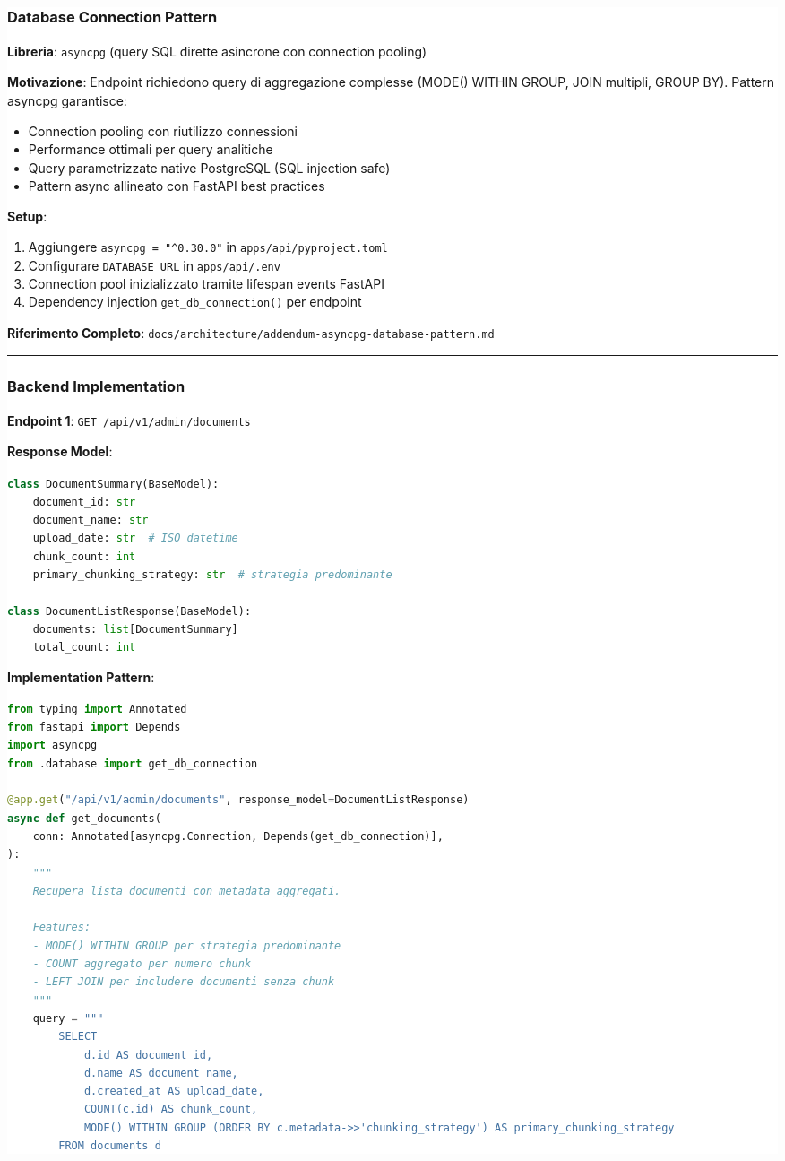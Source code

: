 ### Database Connection Pattern

**Libreria**: `asyncpg` (query SQL dirette asincrone con connection pooling)

**Motivazione**: Endpoint richiedono query di aggregazione complesse (MODE() WITHIN GROUP, JOIN multipli, GROUP BY). Pattern asyncpg garantisce:
- Connection pooling con riutilizzo connessioni
- Performance ottimali per query analitiche
- Query parametrizzate native PostgreSQL (SQL injection safe)
- Pattern async allineato con FastAPI best practices

**Setup**:
1. Aggiungere `asyncpg = "^0.30.0"` in `apps/api/pyproject.toml`
2. Configurare `DATABASE_URL` in `apps/api/.env`
3. Connection pool inizializzato tramite lifespan events FastAPI
4. Dependency injection `get_db_connection()` per endpoint

**Riferimento Completo**: `docs/architecture/addendum-asyncpg-database-pattern.md`

---

### Backend Implementation

**Endpoint 1**: `GET /api/v1/admin/documents`

**Response Model**:
```python
class DocumentSummary(BaseModel):
    document_id: str
    document_name: str
    upload_date: str  # ISO datetime
    chunk_count: int
    primary_chunking_strategy: str  # strategia predominante

class DocumentListResponse(BaseModel):
    documents: list[DocumentSummary]
    total_count: int
```

**Implementation Pattern**:
```python
from typing import Annotated
from fastapi import Depends
import asyncpg
from .database import get_db_connection

@app.get("/api/v1/admin/documents", response_model=DocumentListResponse)
async def get_documents(
    conn: Annotated[asyncpg.Connection, Depends(get_db_connection)],
):
    """
    Recupera lista documenti con metadata aggregati.
    
    Features:
    - MODE() WITHIN GROUP per strategia predominante
    - COUNT aggregato per numero chunk
    - LEFT JOIN per includere documenti senza chunk
    """
    query = """
        SELECT 
            d.id AS document_id,
            d.name AS document_name,
            d.created_at AS upload_date,
            COUNT(c.id) AS chunk_count,
            MODE() WITHIN GROUP (ORDER BY c.metadata->>'chunking_strategy') AS primary_chunking_strategy
        FROM documents d
```